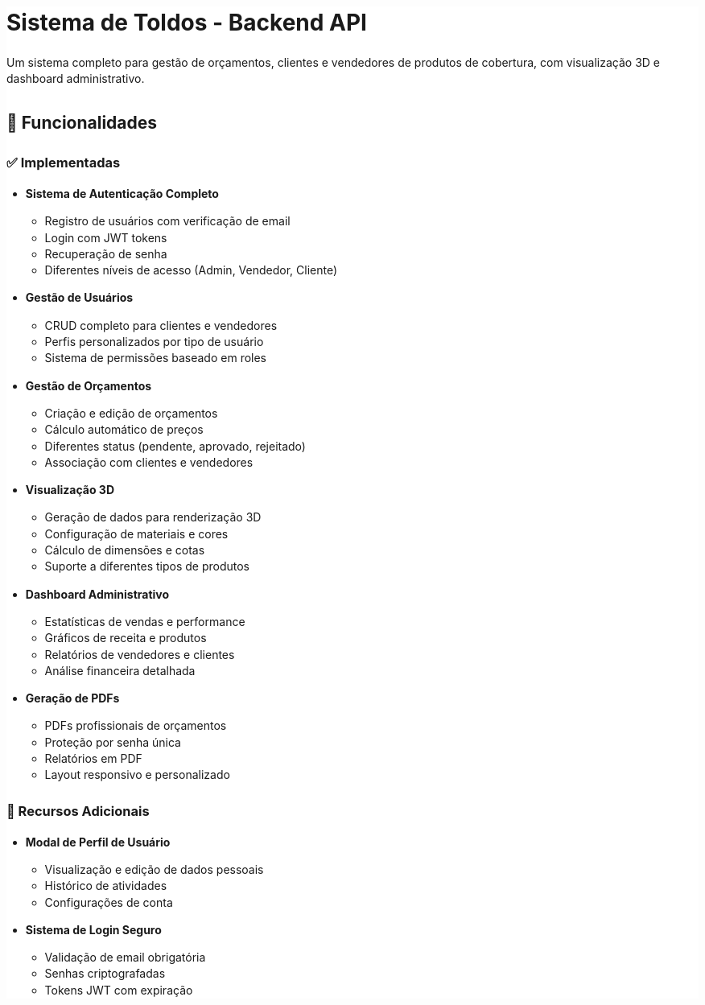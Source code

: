 # Sistema de Toldos - Backend API

Um sistema completo para gestão de orçamentos, clientes e vendedores de produtos de cobertura, com visualização 3D e dashboard administrativo.

## 🚀 Funcionalidades

### ✅ Implementadas

- **Sistema de Autenticação Completo**
  - Registro de usuários com verificação de email
  - Login com JWT tokens
  - Recuperação de senha
  - Diferentes níveis de acesso (Admin, Vendedor, Cliente)

- **Gestão de Usuários**
  - CRUD completo para clientes e vendedores
  - Perfis personalizados por tipo de usuário
  - Sistema de permissões baseado em roles

- **Gestão de Orçamentos**
  - Criação e edição de orçamentos
  - Cálculo automático de preços
  - Diferentes status (pendente, aprovado, rejeitado)
  - Associação com clientes e vendedores

- **Visualização 3D**
  - Geração de dados para renderização 3D
  - Configuração de materiais e cores
  - Cálculo de dimensões e cotas
  - Suporte a diferentes tipos de produtos

- **Dashboard Administrativo**
  - Estatísticas de vendas e performance
  - Gráficos de receita e produtos
  - Relatórios de vendedores e clientes
  - Análise financeira detalhada

- **Geração de PDFs**
  - PDFs profissionais de orçamentos
  - Proteção por senha única
  - Relatórios em PDF
  - Layout responsivo e personalizado

### 🎯 Recursos Adicionais

- **Modal de Perfil de Usuário**
  - Visualização e edição de dados pessoais
  - Histórico de atividades
  - Configurações de conta

- **Sistema de Login Seguro**
  - Validação de email obrigatória
  - Senhas criptografadas
  - Tokens JWT com expiração
